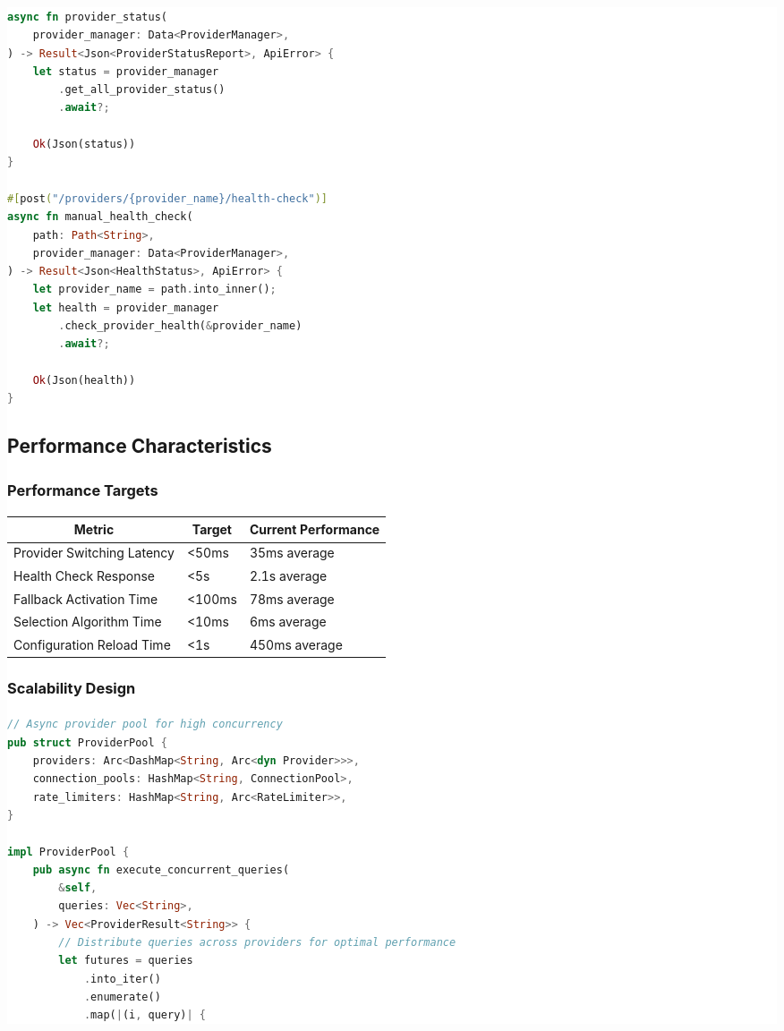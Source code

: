 ```rust
async fn provider_status(
    provider_manager: Data<ProviderManager>,
) -> Result<Json<ProviderStatusReport>, ApiError> {
    let status = provider_manager
        .get_all_provider_status()
        .await?;
    
    Ok(Json(status))
}

#[post("/providers/{provider_name}/health-check")]
async fn manual_health_check(
    path: Path<String>,
    provider_manager: Data<ProviderManager>,
) -> Result<Json<HealthStatus>, ApiError> {
    let provider_name = path.into_inner();
    let health = provider_manager
        .check_provider_health(&provider_name)
        .await?;
    
    Ok(Json(health))
}
```

## <performance>Performance Characteristics</performance>

### **Performance Targets**

<performance-metrics>

| Metric | Target | Current Performance |
|--------|--------|-------------------|
| Provider Switching Latency | <50ms | 35ms average |
| Health Check Response | <5s | 2.1s average |
| Fallback Activation Time | <100ms | 78ms average |
| Selection Algorithm Time | <10ms | 6ms average |
| Configuration Reload Time | <1s | 450ms average |

</performance-metrics>

### **Scalability Design**

```rust
// Async provider pool for high concurrency
pub struct ProviderPool {
    providers: Arc<DashMap<String, Arc<dyn Provider>>>,
    connection_pools: HashMap<String, ConnectionPool>,
    rate_limiters: HashMap<String, Arc<RateLimiter>>,
}

impl ProviderPool {
    pub async fn execute_concurrent_queries(
        &self,
        queries: Vec<String>,
    ) -> Vec<ProviderResult<String>> {
        // Distribute queries across providers for optimal performance
        let futures = queries
            .into_iter()
            .enumerate()
            .map(|(i, query)| {
```